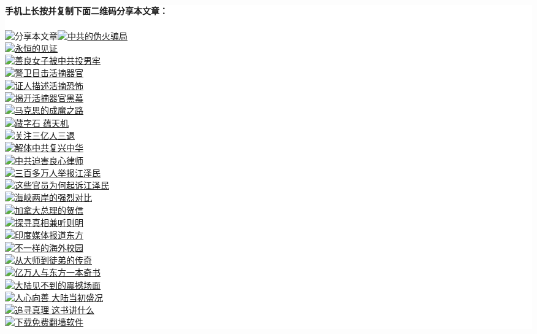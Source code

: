 <strong>手机上长按并复制下面二维码分享本文章：</strong><br><br><img src="https://chart.apis.google.com/chart?cht=qr&chs=240x240&choe=UTF-8&chld=M|2&chl=https://github.com/19920513/djy/blob/master/gb/23/1/16/n13908582.md%231" title="分享本文章"></td><td VALIGN=TOP><a href="https://github.com/19920513/djy/blob/master/gb/16/1/21/n4622075.md?dfh#1" target="_blank"><img src="https://raw.githubusercontent.com/19920513/djy/master/gb/300/wei-f1.jpg" title="中共的伪火骗局"  alt="中共的伪火骗局"></a><br><a href="https://github.com/19920513/www/blob/master/README.md?dfh#9" target="_blank"><img src="https://raw.githubusercontent.com/19920513/djy/master/gb/300/yong-h.jpg" title="永恒的见证"  alt="永恒的见证"></a><br><a href="https://github.com/19920513/djy/blob/master/gb/13/9/29/n3974789.md?dfh#1" target="_blank"><img src="https://raw.githubusercontent.com/19920513/djy/master/gb/300/shang-lnz.jpg" title="善良女子被中共投男牢"  alt="善良女子被中共投男牢"></a><br><a href="https://github.com/19920513/djy/blob/master/gb/16/3/16/n4663449.md?dfh#1" target="_blank"><img src="https://raw.githubusercontent.com/19920513/djy/master/gb/300/huo-z3.jpg" title="警卫目击活摘器官"  alt="警卫目击活摘器官"></a><br><a href="https://github.com/19920513/djy/blob/master/gb/16/8/7/n8177641.md?dfh#1" target="_blank"><img src="https://raw.githubusercontent.com/19920513/djy/master/gb/300/huo-z4.jpg" title="证人描述活摘恐怖"  alt="证人描述活摘恐怖"></a><br><a href="https://github.com/19920513/djy/blob/master/gb/10/4/19/n2881569.md?dfh#1" target="_blank"><img src="https://raw.githubusercontent.com/19920513/djy/master/gb/300/huo-z1.jpg" title="揭开活摘器官黑幕"  alt="揭开活摘器官黑幕"></a><br><a href="https://github.com/19920513/djy/blob/master/gb/10/11/7/n3077476.md?dfh#1" target="_blank"><img src="https://raw.githubusercontent.com/19920513/djy/master/gb/300/ma-ks.jpg" title="马克思的成魔之路"  alt="马克思的成魔之路"></a><br><a href="https://github.com/19920513/djy/blob/master/gb/14/6/9/n4173977.md?dfh#1" target="_blank"><img src="https://raw.githubusercontent.com/19920513/djy/master/gb/300/chang-zs.jpg" title="藏字石 蕴天机"  alt="藏字石 蕴天机"></a><br><a href="https://github.com/19920513/djy/blob/master/gb/18/5/10/n10381511.md?dfh#1" target="_blank"><img src="https://raw.githubusercontent.com/19920513/djy/master/gb/300/st1.jpg" title="关注三亿人三退"  alt="关注三亿人三退"></a><br><a href="https://github.com/19920513/djy/blob/master/gb/18/3/21/n10237682.md?dfh#1" target="_blank"><img src="https://raw.githubusercontent.com/19920513/djy/master/gb/300/jie-t.jpg" title="解体中共复兴中华"  alt="解体中共复兴中华"></a><br><a href="https://github.com/19920513/djy/blob/master/gb/9/2/9/n2422991.md?dfh#1" target="_blank"><img src="https://raw.githubusercontent.com/19920513/djy/master/gb/300/gao-zs.jpg" title="中共迫害良心律师"  alt="中共迫害良心律师"></a><br><a href="https://github.com/19920513/djy/blob/master/gb/18/12/9/n10900044.md?dfh#1" target="_blank"><img src="https://raw.githubusercontent.com/19920513/djy/master/gb/300/sj1.jpg" title="三百多万人举报江泽民"  alt="三百多万人举报江泽民"></a><br><a href="https://github.com/19920513/djy/blob/master/gb/18/8/28/n10672014.md?dfh#1" target="_blank"><img src="https://raw.githubusercontent.com/19920513/djy/master/gb/300/sj2.jpg" title="这些官员为何起诉江泽民"  alt="这些官员为何起诉江泽民"></a><br><a href="https://github.com/19920513/djy/blob/master/gb/8/12/18/n2367165.md?dfh#1" target="_blank"><img src="https://raw.githubusercontent.com/19920513/djy/master/gb/300/liangan.jpg" title="海峡两岸的强烈对比"  alt="海峡两岸的强烈对比"></a><br><a href="https://github.com/19920513/djy/blob/master/gb/15/12/10/n4593139.md?dfh#1" target="_blank"><img src="https://raw.githubusercontent.com/19920513/djy/master/gb/300/jia-ndzl.jpg" title="加拿大总理的贺信"  alt="加拿大总理的贺信"></a><br><a href="https://github.com/19920513/djy/blob/master/gb/11/6/17/n3289382.md?dfh#1" target="_blank"><img src="https://raw.githubusercontent.com/19920513/djy/master/gb/300/xiao-wd.jpg" title="探寻真相兼听则明"  alt="探寻真相兼听则明"></a><br><a href="https://github.com/19920513/djy/blob/master/gb/18/10/27/n10812623.md?dfh#1" target="_blank"><img src="https://raw.githubusercontent.com/19920513/djy/master/gb/300/yindu.jpg" title="印度媒体报道东方"  alt="印度媒体报道东方"></a><br><a href="https://github.com/19920513/djy/blob/master/gb/18/6/9/n10469652.md?dfh#1" target="_blank"><img src="https://raw.githubusercontent.com/19920513/djy/master/gb/300/xie-j.jpg" title="不一样的海外校园"  alt="不一样的海外校园"></a><br><a href="https://github.com/19920513/djy/blob/master/gb/7/4/5/n1669415.md?dfh#1" target="_blank"><img src="https://raw.githubusercontent.com/19920513/djy/master/gb/300/li-up.jpg" title="从大师到徒弟的传奇"  alt="从大师到徒弟的传奇"></a><br><a href="https://github.com/19920513/djy/blob/master/gb/17/5/26/n9191512.md?dfh#1" target="_blank"><img src="https://raw.githubusercontent.com/19920513/djy/master/gb/300/zfl2.jpg" title="亿万人与东方一本奇书"  alt="亿万人与东方一本奇书"></a><br><a href="https://github.com/19920513/djy/blob/master/gb/13/11/27/n4020290.md?dfh#1" target="_blank"><img src="https://raw.githubusercontent.com/19920513/djy/master/gb/300/zhen-h.jpg" title="大陆见不到的震撼场面"  alt="大陆见不到的震撼场面"></a><br><a href="https://github.com/19920513/djy/blob/master/gb/15/7/17/n4482910.md?dfh#1" target="_blank"><img src="https://raw.githubusercontent.com/19920513/djy/master/gb/300/dalu-sk.jpg" title="人心向善 大陆当初盛况"  alt="人心向善 大陆当初盛况"></a><br><a href="https://github.com/19920513/djy/blob/master/gb/19/1/5/n10955468.md?dfh#1" target="_blank"><img src="https://raw.githubusercontent.com/19920513/djy/master/gb/300/zfl1.jpg" title="追寻真理 这书讲什么"  alt="追寻真理 这书讲什么"></a><br><a href="https://github.com/19920513/www/blob/master/README.md?dfh#1" target="_blank"><img src="https://raw.githubusercontent.com/19920513/djy/master/gb/300/fq1.jpg" title="下载免费翻墙软件"  alt="下载免费翻墙软件"></a><br></td></tr></table>

